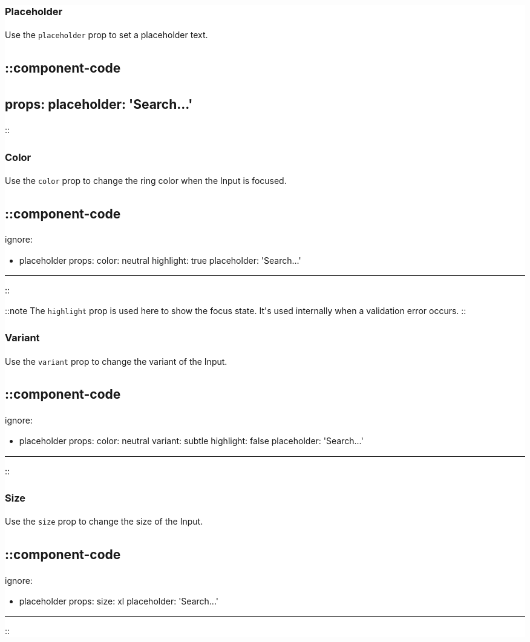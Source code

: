 ### Placeholder

Use the `placeholder` prop to set a placeholder text.

::component-code
---
props:
  placeholder: 'Search...'
---
::

### Color

Use the `color` prop to change the ring color when the Input is focused.

::component-code
---
ignore:
  - placeholder
props:
  color: neutral
  highlight: true
  placeholder: 'Search...'
---
::

::note
The `highlight` prop is used here to show the focus state. It's used internally when a validation error occurs.
::

### Variant

Use the `variant` prop to change the variant of the Input.

::component-code
---
ignore:
  - placeholder
props:
  color: neutral
  variant: subtle
  highlight: false
  placeholder: 'Search...'
---
::

### Size

Use the `size` prop to change the size of the Input.

::component-code
---
ignore:
  - placeholder
props:
  size: xl
  placeholder: 'Search...'
---
::
